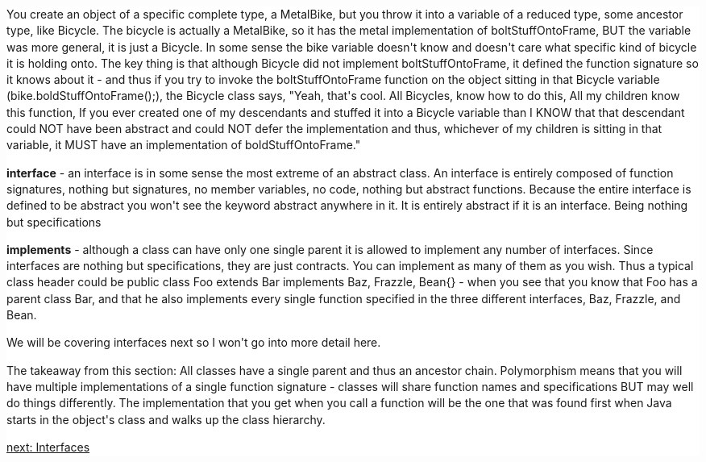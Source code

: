 You create an object of a specific complete type, a MetalBike, but you throw it into a variable of a reduced type, some ancestor type, like Bicycle. The bicycle is actually a MetalBike, so it has the metal implementation of boltStuffOntoFrame, BUT the variable was more general, it is just a Bicycle. In some sense the bike variable doesn't know and doesn't care what specific kind of bicycle it is holding onto. The key thing is that although Bicycle did not implement boltStuffOntoFrame, it defined the function signature so it knows about it - and thus if you try to invoke the boltStuffOntoFrame function on the object sitting in that Bicycle variable (bike.boldStuffOntoFrame();), the Bicycle class says, "Yeah, that's cool. All Bicycles, know how to do this, All my children know this function, If you ever created one of my descendants and stuffed it into a Bicycle variable than I KNOW that that descendant could NOT have been abstract and could NOT defer the implementation and thus, whichever of my children is sitting in that variable, it MUST have an implementation of boldStuffOntoFrame."

 **interface** - an interface is in some sense the most extreme of an abstract class. An interface is entirely composed of function signatures, nothing but signatures, no member variables, no code, nothing but abstract functions.  Because the entire interface is defined to be abstract you won't see the keyword abstract anywhere in it. It is entirely abstract if it is an interface. Being nothing but specifications

 **implements** - although a class can have only one single parent it is allowed to implement any number of interfaces. Since interfaces are nothing but specifications, they are just contracts. You can implement as many of them as you wish. Thus a typical class header could be public class Foo extends Bar implements Baz, Frazzle, Bean{} - when you see that you know that Foo has a parent class Bar, and that he also implements every single function specified in the three different interfaces, Baz, Frazzle, and Bean.

We will be covering interfaces next so I won't go into more detail here.

The takeaway from this section: All classes have a single parent and thus an ancestor chain. Polymorphism means that you will have multiple implementations of a single function signature - classes will share function names and specifications BUT may well do things differently. The implementation that you get when you call a function will be the one that was found first when Java starts in the object's class and walks up the class hierarchy.

[next: Interfaces](Java0302.md)